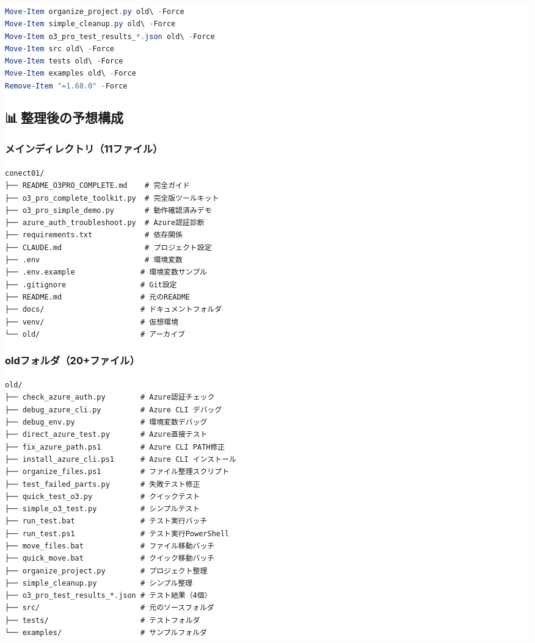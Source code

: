 ```powershell
Move-Item organize_project.py old\ -Force
Move-Item simple_cleanup.py old\ -Force
Move-Item o3_pro_test_results_*.json old\ -Force
Move-Item src old\ -Force
Move-Item tests old\ -Force
Move-Item examples old\ -Force
Remove-Item "=1.68.0" -Force
```

## 📊 整理後の予想構成

### メインディレクトリ（11ファイル）
```
conect01/
├── README_O3PRO_COMPLETE.md    # 完全ガイド
├── o3_pro_complete_toolkit.py  # 完全版ツールキット
├── o3_pro_simple_demo.py       # 動作確認済みデモ
├── azure_auth_troubleshoot.py  # Azure認証診断
├── requirements.txt            # 依存関係
├── CLAUDE.md                   # プロジェクト設定
├── .env                        # 環境変数
├── .env.example               # 環境変数サンプル
├── .gitignore                 # Git設定
├── README.md                  # 元のREADME
├── docs/                      # ドキュメントフォルダ
├── venv/                      # 仮想環境
└── old/                       # アーカイブ
```

### oldフォルダ（20+ファイル）
```
old/
├── check_azure_auth.py        # Azure認証チェック
├── debug_azure_cli.py         # Azure CLI デバッグ
├── debug_env.py               # 環境変数デバッグ
├── direct_azure_test.py       # Azure直接テスト
├── fix_azure_path.ps1         # Azure CLI PATH修正
├── install_azure_cli.ps1      # Azure CLI インストール
├── organize_files.ps1         # ファイル整理スクリプト
├── test_failed_parts.py       # 失敗テスト修正
├── quick_test_o3.py           # クイックテスト
├── simple_o3_test.py          # シンプルテスト
├── run_test.bat               # テスト実行バッチ
├── run_test.ps1               # テスト実行PowerShell
├── move_files.bat             # ファイル移動バッチ
├── quick_move.bat             # クイック移動バッチ
├── organize_project.py        # プロジェクト整理
├── simple_cleanup.py          # シンプル整理
├── o3_pro_test_results_*.json # テスト結果（4個）
├── src/                       # 元のソースフォルダ
├── tests/                     # テストフォルダ
└── examples/                  # サンプルフォルダ
```

